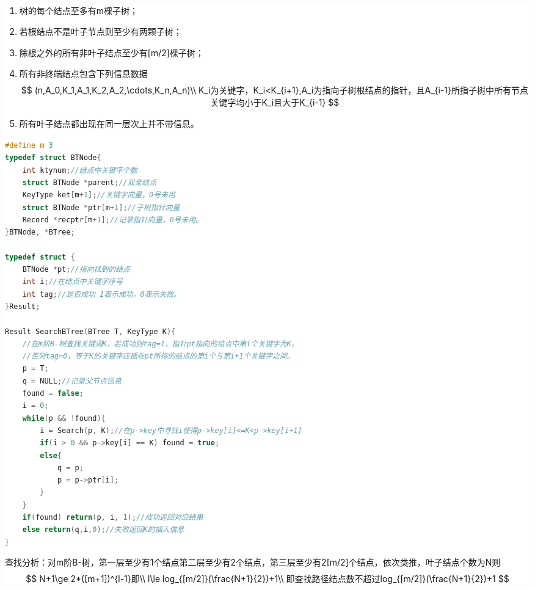 1. 树的每个结点至多有m棵子树；

2. 若根结点不是叶子节点则至少有两颗子树；

3. 除根之外的所有非叶子结点至少有[m/2]棵子树；

4. 所有非终端结点包含下列信息数据
   $$
   (n,A_0,K_1,A_1,K_2,A_2,\cdots,K_n,A_n)\\
   K_i为关键字，K_i<K_{i+1},A_i为指向子树根结点的指针，且A_{i-1}所指子树中所有节点关键字均小于K_i且大于K_{i-1}
   $$

5. 所有叶子结点都出现在同一层次上并不带信息。

```c
#define m 3
typedef struct BTNode{
    int ktynum;//结点中关键字个数
    struct BTNode *parent;//双亲结点
    KeyType ket[m+1];//关键字向量，0号未用
    struct BTNode *ptr[m+1];//子树指针向量
    Record *recptr[m+1];//记录指针向量，0号未用。
}BTNode, *BTree;

typedef struct {
    BTNode *pt;//指向找到的结点
    int i;//在结点中关键字序号
    int tag;//是否成功 1表示成功，0表示失败。
}Result;

Result SearchBTree(BTree T, KeyType K){
    //在m阶B-树查找关键词K，若成功则tag=1，指针pt指向的结点中第i个关键字为K。
    //否则tag=0，等于K的关键字应插在pt所指的结点的第i个与第i+1个关键字之间。
    p = T;
    q = NULL;//记录父节点信息
    found = false;
    i = 0;
    while(p && !found){
        i = Search(p, K);//在p->key中寻找i使得p->key[i]<=K<p->key[i+1]
        if(i > 0 && p->key[i] == K) found = true;
        else{
            q = p;
            p = p->ptr[i];
        }
    }
    if(found) return(p, i, 1);//成功返回对应结果
    else return(q,i,0);//失败返回K的插入信息
}
```

查找分析：对m阶B-树，第一层至少有1个结点第二层至少有2个结点，第三层至少有2[m/2]个结点，依次类推，叶子结点个数为N则
$$
N+1\ge 2*([m+1])^{l-1}即\\
l\le log_{[m/2]}(\frac{N+1}{2})+1\\
即查找路径结点数不超过log_{[m/2]}(\frac{N+1}{2})+1
$$
